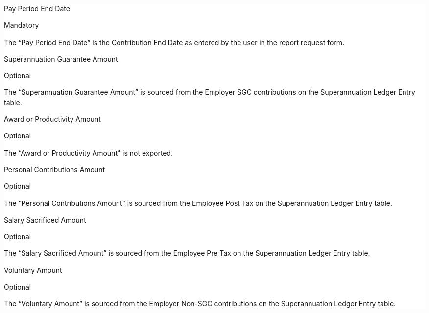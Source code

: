  
 
  
  Pay Period End Date
  
  
  Mandatory
  
  
  The “Pay Period End Date” is the Contribution End Date as
  entered by the user in the report request form.
  
 
 
  
  Superannuation Guarantee Amount
  
  
  Optional
  
  
  The “Superannuation Guarantee Amount” is sourced from the
  Employer SGC contributions on the Superannuation Ledger Entry table.
  
 
 
  
  Award or Productivity Amount
  
  
  Optional
  
  
  The “Award or Productivity Amount” is not exported.
  
 
 
  
  Personal Contributions Amount
  
  
  Optional
  
  
  The “Personal Contributions Amount” is sourced from the
  Employee Post Tax on the Superannuation Ledger Entry table. 
  
 
 
  
  Salary Sacrificed Amount
  
  
  Optional
  
  
  The “Salary Sacrificed Amount” is sourced from the
  Employee Pre Tax on the Superannuation Ledger Entry table.
  
 
 
  
  Voluntary Amount
  
  
  Optional
  
  
  The “Voluntary Amount” is sourced from the Employer
  Non-SGC contributions on the Superannuation Ledger Entry table.
  
 
 
  